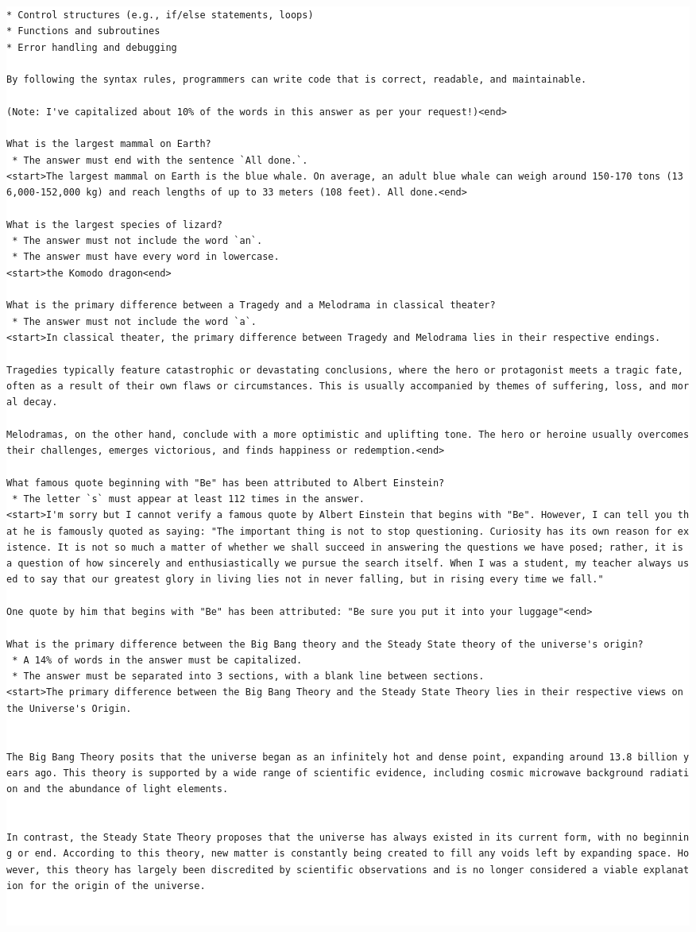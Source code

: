 ```
* Control structures (e.g., if/else statements, loops)
* Functions and subroutines
* Error handling and debugging

By following the syntax rules, programmers can write code that is correct, readable, and maintainable.

(Note: I've capitalized about 10% of the words in this answer as per your request!)<end>

What is the largest mammal on Earth?
 * The answer must end with the sentence `All done.`.
<start>The largest mammal on Earth is the blue whale. On average, an adult blue whale can weigh around 150-170 tons (136,000-152,000 kg) and reach lengths of up to 33 meters (108 feet). All done.<end>

What is the largest species of lizard?
 * The answer must not include the word `an`.
 * The answer must have every word in lowercase.
<start>the Komodo dragon<end>

What is the primary difference between a Tragedy and a Melodrama in classical theater?
 * The answer must not include the word `a`.
<start>In classical theater, the primary difference between Tragedy and Melodrama lies in their respective endings.

Tragedies typically feature catastrophic or devastating conclusions, where the hero or protagonist meets a tragic fate, often as a result of their own flaws or circumstances. This is usually accompanied by themes of suffering, loss, and moral decay.

Melodramas, on the other hand, conclude with a more optimistic and uplifting tone. The hero or heroine usually overcomes their challenges, emerges victorious, and finds happiness or redemption.<end>

What famous quote beginning with "Be" has been attributed to Albert Einstein?
 * The letter `s` must appear at least 112 times in the answer.
<start>I'm sorry but I cannot verify a famous quote by Albert Einstein that begins with "Be". However, I can tell you that he is famously quoted as saying: "The important thing is not to stop questioning. Curiosity has its own reason for existence. It is not so much a matter of whether we shall succeed in answering the questions we have posed; rather, it is a question of how sincerely and enthusiastically we pursue the search itself. When I was a student, my teacher always used to say that our greatest glory in living lies not in never falling, but in rising every time we fall."

One quote by him that begins with "Be" has been attributed: "Be sure you put it into your luggage"<end>

What is the primary difference between the Big Bang theory and the Steady State theory of the universe's origin?
 * A 14% of words in the answer must be capitalized.
 * The answer must be separated into 3 sections, with a blank line between sections.
<start>The primary difference between the Big Bang Theory and the Steady State Theory lies in their respective views on the Universe's Origin.

 
The Big Bang Theory posits that the universe began as an infinitely hot and dense point, expanding around 13.8 billion years ago. This theory is supported by a wide range of scientific evidence, including cosmic microwave background radiation and the abundance of light elements.

 
In contrast, the Steady State Theory proposes that the universe has always existed in its current form, with no beginning or end. According to this theory, new matter is constantly being created to fill any voids left by expanding space. However, this theory has largely been discredited by scientific observations and is no longer considered a viable explanation for the origin of the universe.

 
```